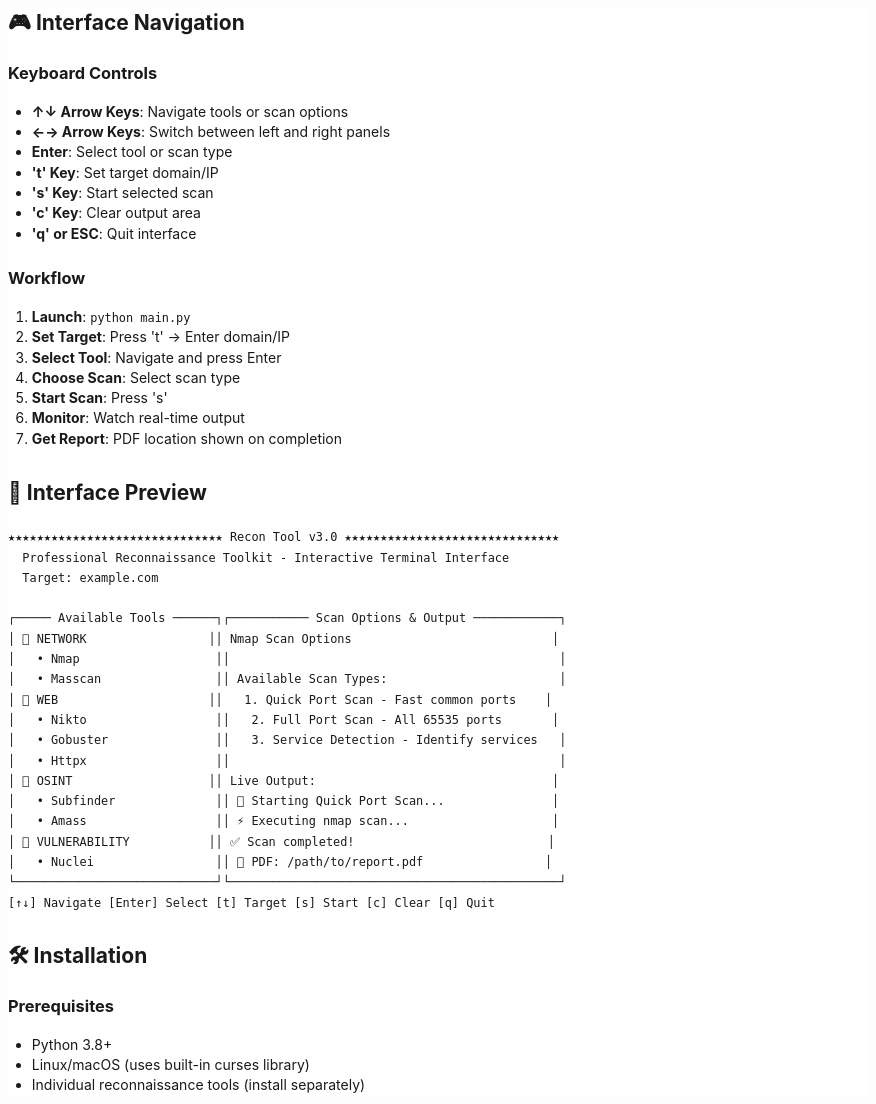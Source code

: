 ## 🎮 Interface Navigation

### Keyboard Controls
- **↑↓ Arrow Keys**: Navigate tools or scan options
- **←→ Arrow Keys**: Switch between left and right panels
- **Enter**: Select tool or scan type
- **'t' Key**: Set target domain/IP
- **'s' Key**: Start selected scan
- **'c' Key**: Clear output area
- **'q' or ESC**: Quit interface

### Workflow
1. **Launch**: `python main.py`
2. **Set Target**: Press 't' → Enter domain/IP
3. **Select Tool**: Navigate and press Enter
4. **Choose Scan**: Select scan type
5. **Start Scan**: Press 's'
6. **Monitor**: Watch real-time output
7. **Get Report**: PDF location shown on completion

## 📱 Interface Preview

```
★★★★★★★★★★★★★★★★★★★★★★★★★★★★★★ Recon Tool v3.0 ★★★★★★★★★★★★★★★★★★★★★★★★★★★★★★
  Professional Reconnaissance Toolkit - Interactive Terminal Interface
  Target: example.com

┌───── Available Tools ──────┐┌─────────── Scan Options & Output ────────────┐
│ 📁 NETWORK                 ││ Nmap Scan Options                            │
│   • Nmap                   ││                                              │
│   • Masscan                ││ Available Scan Types:                        │
│ 📁 WEB                     ││   1. Quick Port Scan - Fast common ports    │
│   • Nikto                  ││   2. Full Port Scan - All 65535 ports       │
│   • Gobuster               ││   3. Service Detection - Identify services   │
│   • Httpx                  ││                                              │
│ 📁 OSINT                   ││ Live Output:                                 │
│   • Subfinder              ││ 🚀 Starting Quick Port Scan...               │
│   • Amass                  ││ ⚡ Executing nmap scan...                    │
│ 📁 VULNERABILITY           ││ ✅ Scan completed!                           │
│   • Nuclei                 ││ 📁 PDF: /path/to/report.pdf                 │
└────────────────────────────┘└──────────────────────────────────────────────┘
[↑↓] Navigate [Enter] Select [t] Target [s] Start [c] Clear [q] Quit
```

## 🛠️ Installation

### Prerequisites
- Python 3.8+
- Linux/macOS (uses built-in curses library)
- Individual reconnaissance tools (install separately)

